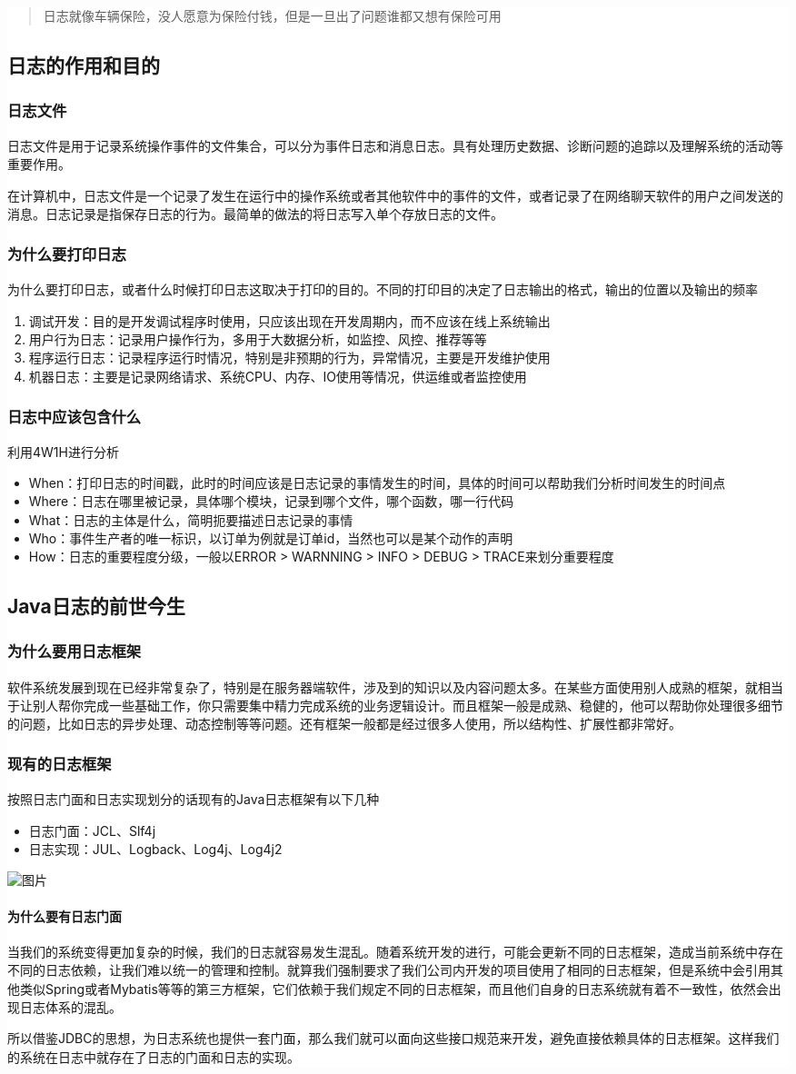 >日志就像车辆保险，没人愿意为保险付钱，但是一旦出了问题谁都又想有保险可用

## 日志的作用和目的

### 日志文件

日志文件是用于记录系统操作事件的文件集合，可以分为事件日志和消息日志。具有处理历史数据、诊断问题的追踪以及理解系统的活动等重要作用。

在计算机中，日志文件是一个记录了发生在运行中的操作系统或者其他软件中的事件的文件，或者记录了在网络聊天软件的用户之间发送的消息。日志记录是指保存日志的行为。最简单的做法的将日志写入单个存放日志的文件。

### 为什么要打印日志

为什么要打印日志，或者什么时候打印日志这取决于打印的目的。不同的打印目的决定了日志输出的格式，输出的位置以及输出的频率

1. 调试开发：目的是开发调试程序时使用，只应该出现在开发周期内，而不应该在线上系统输出
2. 用户行为日志：记录用户操作行为，多用于大数据分析，如监控、风控、推荐等等
3. 程序运行日志：记录程序运行时情况，特别是非预期的行为，异常情况，主要是开发维护使用
4. 机器日志：主要是记录网络请求、系统CPU、内存、IO使用等情况，供运维或者监控使用

### 日志中应该包含什么

利用4W1H进行分析

* When：打印日志的时间戳，此时的时间应该是日志记录的事情发生的时间，具体的时间可以帮助我们分析时间发生的时间点
* Where：日志在哪里被记录，具体哪个模块，记录到哪个文件，哪个函数，哪一行代码
* What：日志的主体是什么，简明扼要描述日志记录的事情
* Who：事件生产者的唯一标识，以订单为例就是订单id，当然也可以是某个动作的声明
* How：日志的重要程度分级，一般以ERROR > WARNNING > INFO > DEBUG > TRACE来划分重要程度

## Java日志的前世今生

#### 

### 为什么要用日志框架

软件系统发展到现在已经非常复杂了，特别是在服务器端软件，涉及到的知识以及内容问题太多。在某些方面使用别人成熟的框架，就相当于让别人帮你完成一些基础工作，你只需要集中精力完成系统的业务逻辑设计。而且框架一般是成熟、稳健的，他可以帮助你处理很多细节的问题，比如日志的异步处理、动态控制等等问题。还有框架一般都是经过很多人使用，所以结构性、扩展性都非常好。

### 现有的日志框架

按照日志门面和日志实现划分的话现有的Java日志框架有以下几种

* 日志门面：JCL、Slf4j
* 日志实现：JUL、Logback、Log4j、Log4j2

![图片](https://uploader.shimo.im/f/ZspOPBh9n3obsJ8B.png!thumbnail?fileGuid=CPCv8kQddXqJPJ69)

#### 为什么要有日志门面

当我们的系统变得更加复杂的时候，我们的日志就容易发生混乱。随着系统开发的进行，可能会更新不同的日志框架，造成当前系统中存在不同的日志依赖，让我们难以统一的管理和控制。就算我们强制要求了我们公司内开发的项目使用了相同的日志框架，但是系统中会引用其他类似Spring或者Mybatis等等的第三方框架，它们依赖于我们规定不同的日志框架，而且他们自身的日志系统就有着不一致性，依然会出现日志体系的混乱。

所以借鉴JDBC的思想，为日志系统也提供一套门面，那么我们就可以面向这些接口规范来开发，避免直接依赖具体的日志框架。这样我们的系统在日志中就存在了日志的门面和日志的实现。
